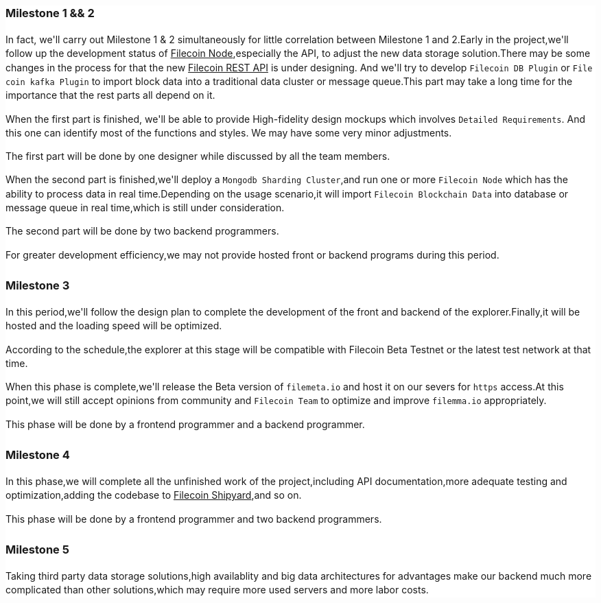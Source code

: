 
### Milestone 1 && 2

In fact, we'll carry out Milestone 1 & 2 simultaneously for little correlation between Milestone 1 and 2.Early in the project,we'll follow up the development status of [Filecoin Node](https://github.com/filecoin-project/go-filecoin),especially the API, to adjust the new data storage solution.There may be some changes in the process for that the new [Filecoin REST API](https://docs.google.com/document/d/1ANnTHOU-8612ayvvS7Ru4B1L4voojLE0R0TQ8zF1x5s) is under designing. And we'll try to develop `Filecoin DB Plugin` or `Filecoin kafka Plugin` to import block data into a traditional data cluster or message queue.This part may take a long time for the  importance that the rest parts all depend on it.

When the first part is finished, we'll be able to provide High-fidelity design mockups which involves `Detailed Requirements`. And this one can identify most of the functions and styles. We may have some very minor adjustments.

The first part will be done by one designer while discussed by all the team members.

When the second part is finished,we'll deploy a `Mongodb Sharding Cluster`,and run one or more `Filecoin Node` which has the ability to process data in real time.Depending on the usage scenario,it will import `Filecoin Blockchain Data` into database or message queue in real time,which is still under consideration.

The second part will be done by two backend programmers.

For greater development efficiency,we may not provide hosted front or backend programs during this period.

### Milestone 3

In this period,we'll follow the design plan to complete the development of the front and backend of the explorer.Finally,it will be hosted and the loading speed will be optimized.

According to the schedule,the explorer at this stage will be compatible with Filecoin Beta Testnet or the latest test network at that time.

When this phase is complete,we'll release the Beta version of `filemeta.io` and host it on our severs for `https` access.At this point,we will still accept opinions from community and `Filecoin Team` to optimize and improve `filemma.io` appropriately.

This phase will be done by a frontend programmer and a backend programmer.

### Milestone 4

In this phase,we will complete all the unfinished work of the project,including API documentation,more adequate testing and optimization,adding the codebase to [Filecoin Shipyard](https://github.com/filecoin-shipyard),and so on.

This phase will be done by a frontend programmer and two backend programmers.

### Milestone 5

Taking third party data storage solutions,high availablity and big data architectures for advantages make our backend  much more complicated than other solutions,which may require more used servers and more labor costs.
